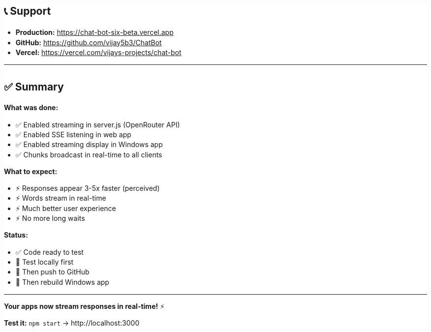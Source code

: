 ## 📞 Support

- **Production:** https://chat-bot-six-beta.vercel.app
- **GitHub:** https://github.com/vijay5b3/ChatBot
- **Vercel:** https://vercel.com/vijays-projects/chat-bot

---

## ✅ Summary

**What was done:**
- ✅ Enabled streaming in server.js (OpenRouter API)
- ✅ Enabled SSE listening in web app
- ✅ Enabled streaming display in Windows app
- ✅ Chunks broadcast in real-time to all clients

**What to expect:**
- ⚡ Responses appear 3-5x faster (perceived)
- ⚡ Words stream in real-time
- ⚡ Much better user experience
- ⚡ No more long waits

**Status:**
- ✅ Code ready to test
- 🔄 Test locally first
- 🔄 Then push to GitHub
- 🔄 Then rebuild Windows app

---

**Your apps now stream responses in real-time!** ⚡

**Test it:** `npm start` → http://localhost:3000
